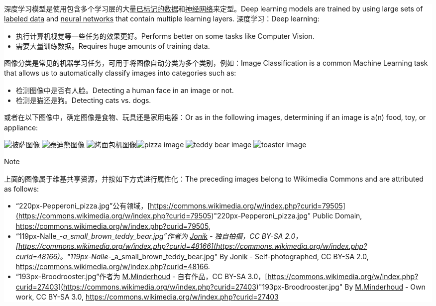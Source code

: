 <span data-ttu-id="ab3a8-129">深度学习模型是使用包含多个学习层的大量[已标记的数据](https://en.wikipedia.org/wiki/Labeled_data)和[神经网络](https://en.wikipedia.org/wiki/Artificial_neural_network)来定型。</span><span class="sxs-lookup"><span data-stu-id="ab3a8-129">Deep learning models are trained by using large sets of [labeled data](https://en.wikipedia.org/wiki/Labeled_data) and [neural networks](https://en.wikipedia.org/wiki/Artificial_neural_network) that contain multiple learning layers.</span></span> <span data-ttu-id="ab3a8-130">深度学习：</span><span class="sxs-lookup"><span data-stu-id="ab3a8-130">Deep learning:</span></span>

* <span data-ttu-id="ab3a8-131">执行计算机视觉等一些任务的效果更好。</span><span class="sxs-lookup"><span data-stu-id="ab3a8-131">Performs better on some tasks like Computer Vision.</span></span>
* <span data-ttu-id="ab3a8-132">需要大量训练数据。</span><span class="sxs-lookup"><span data-stu-id="ab3a8-132">Requires huge amounts of training data.</span></span>

<span data-ttu-id="ab3a8-133">图像分类是常见的机器学习任务，可用于将图像自动分类为多个类别，例如：</span><span class="sxs-lookup"><span data-stu-id="ab3a8-133">Image Classification is a common Machine Learning task that allows us to automatically classify images into categories such as:</span></span>

* <span data-ttu-id="ab3a8-134">检测图像中是否有人脸。</span><span class="sxs-lookup"><span data-stu-id="ab3a8-134">Detecting a human face in an image or not.</span></span>
* <span data-ttu-id="ab3a8-135">检测是猫还是狗。</span><span class="sxs-lookup"><span data-stu-id="ab3a8-135">Detecting cats vs. dogs.</span></span>

 <span data-ttu-id="ab3a8-136">或者在以下图像中，确定图像是食物、玩具还是家用电器：</span><span class="sxs-lookup"><span data-stu-id="ab3a8-136">Or as in the following images, determining if an image is a(n)  food, toy, or appliance:</span></span>

<span data-ttu-id="ab3a8-137">![披萨图像](./media/image-classification/220px-Pepperoni_pizza.jpg)
![泰迪熊图像](./media/image-classification/119px-Nalle_-_a_small_brown_teddy_bear.jpg)
![烤面包机图像](./media/image-classification/193px-Broodrooster.jpg)</span><span class="sxs-lookup"><span data-stu-id="ab3a8-137">![pizza image](./media/image-classification/220px-Pepperoni_pizza.jpg)
![teddy bear image](./media/image-classification/119px-Nalle_-_a_small_brown_teddy_bear.jpg)
![toaster image](./media/image-classification/193px-Broodrooster.jpg)</span></span>

>[!Note]
> <span data-ttu-id="ab3a8-138">上面的图像属于维基共享资源，并按如下方式进行属性化：</span><span class="sxs-lookup"><span data-stu-id="ab3a8-138">The preceding images belong to Wikimedia Commons and are attributed as follows:</span></span>
>
> * <span data-ttu-id="ab3a8-139">“220px-Pepperoni_pizza.jpg”公有领域，[https://commons.wikimedia.org/w/index.php?curid=79505](<https://commons.wikimedia.org/w/index.php?curid=79505>)</span><span class="sxs-lookup"><span data-stu-id="ab3a8-139">"220px-Pepperoni_pizza.jpg" Public Domain, <https://commons.wikimedia.org/w/index.php?curid=79505>,</span></span>
> * <span data-ttu-id="ab3a8-140">“119px-Nalle_-_a_small_brown_teddy_bear.jpg”作者为 [Jonik](https://commons.wikimedia.org/wiki/User:Jonik) - 独自拍摄，CC BY-SA 2.0，[https://commons.wikimedia.org/w/index.php?curid=48166](<https://commons.wikimedia.org/w/index.php?curid=48166>)。</span><span class="sxs-lookup"><span data-stu-id="ab3a8-140">"119px-Nalle_-_a_small_brown_teddy_bear.jpg" By [Jonik](https://commons.wikimedia.org/wiki/User:Jonik) - Self-photographed, CC BY-SA 2.0, <https://commons.wikimedia.org/w/index.php?curid=48166>.</span></span>
> * <span data-ttu-id="ab3a8-141">“193px-Broodrooster.jpg”作者为 [M.Minderhoud](https://nl.wikipedia.org/wiki/Gebruiker:Michiel1972) - 自有作品，CC BY-SA 3.0，[https://commons.wikimedia.org/w/index.php?curid=27403](<https://commons.wikimedia.org/w/index.php?curid=27403>)</span><span class="sxs-lookup"><span data-stu-id="ab3a8-141">"193px-Broodrooster.jpg" By [M.Minderhoud](https://nl.wikipedia.org/wiki/Gebruiker:Michiel1972) - Own work, CC BY-SA 3.0, <https://commons.wikimedia.org/w/index.php?curid=27403></span></span>
